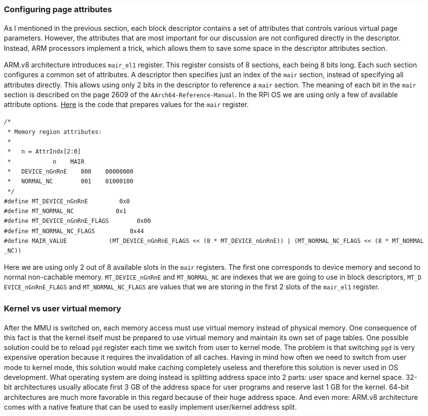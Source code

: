 ### Configuring page attributes

As I mentioned in the previous section, each block descriptor contains a set of attributes that controls various virtual page parameters. However, the attributes that are most important for our discussion are not configured directly in the descriptor. Instead, ARM processors implement a trick, which allows them to save some space in the descriptor attributes section.

ARM.v8 architecture introduces `mair_el1` register. This register consists of 8 sections, each being 8 bits long. Each such section configures a common set of attributes. A descriptor then specifies just an index of the `mair` section, instead of specifying all attributes directly. This allows using only 2 bits in the descriptor to reference a `mair` section. The meaning of each bit in the `mair` section is described on the page 2609 of the `AArch64-Reference-Manual`. In the RPi OS we are using only a few of available attribute options. [Here](https://github.com/s-matyukevich/raspberry-pi-os/blob/master/src/lesson06/include/arm/mmu.h#L11)  is the code that prepares values for the `mair` register.

```
/*
 * Memory region attributes:
 *
 *   n = AttrIndx[2:0]
 *            n    MAIR
 *   DEVICE_nGnRnE    000    00000000
 *   NORMAL_NC        001    01000100
 */
#define MT_DEVICE_nGnRnE         0x0
#define MT_NORMAL_NC            0x1
#define MT_DEVICE_nGnRnE_FLAGS        0x00
#define MT_NORMAL_NC_FLAGS          0x44
#define MAIR_VALUE            (MT_DEVICE_nGnRnE_FLAGS << (8 * MT_DEVICE_nGnRnE)) | (MT_NORMAL_NC_FLAGS << (8 * MT_NORMAL_NC))
```

Here we are using only 2 out of 8 available slots in the `mair` registers. The first one corresponds to device memory and second to normal non-cachable memory. `MT_DEVICE_nGnRnE` and `MT_NORMAL_NC` are indexes that we are going to use in block descriptors, `MT_DEVICE_nGnRnE_FLAGS` and `MT_NORMAL_NC_FLAGS` are values that we are storing in the first 2 slots of the `mair_el1` register.

### Kernel vs user virtual memory

After the MMU is switched on, each memory access must use virtual memory instead of physical memory. One consequence of this fact is that the kernel itself must be prepared to use virtual memory and maintain its own set of page tables. One possible solution could be to reload `pgd`  register each time we switch from user to kernel mode. The problem is that switching `pgd` is very expensive operation because it requires the invalidation of all caches. Having in mind how often we need to switch from user mode to kernel mode, this solution would make caching completely useless and therefore this solution is never used in OS development. What operating system are doing instead is splitting address space into 2 parts: user space and kernel space. 32-bit architectures usually allocate first 3 GB of the address space for user programs and reserve last 1 GB for the kernel. 64-bit architectures are much more favorable in this regard because of their huge address space. And even more: ARM.v8 architecture comes with a native feature that can be used to easily implement user/kernel address split.
